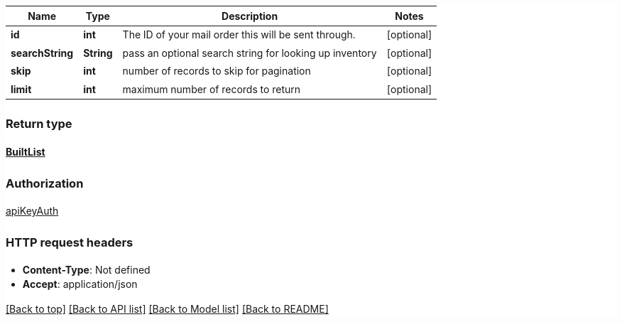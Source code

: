 Name | Type | Description  | Notes
------------- | ------------- | ------------- | -------------
 **id** | **int**| The ID of your mail order this will be sent through. | [optional] 
 **searchString** | **String**| pass an optional search string for looking up inventory | [optional] 
 **skip** | **int**| number of records to skip for pagination | [optional] 
 **limit** | **int**| maximum number of records to return | [optional] 

### Return type

[**BuiltList<MailLog>**](MailLog.md)

### Authorization

[apiKeyAuth](../README.md#apiKeyAuth)

### HTTP request headers

 - **Content-Type**: Not defined
 - **Accept**: application/json

[[Back to top]](#) [[Back to API list]](../README.md#documentation-for-api-endpoints) [[Back to Model list]](../README.md#documentation-for-models) [[Back to README]](../README.md)

